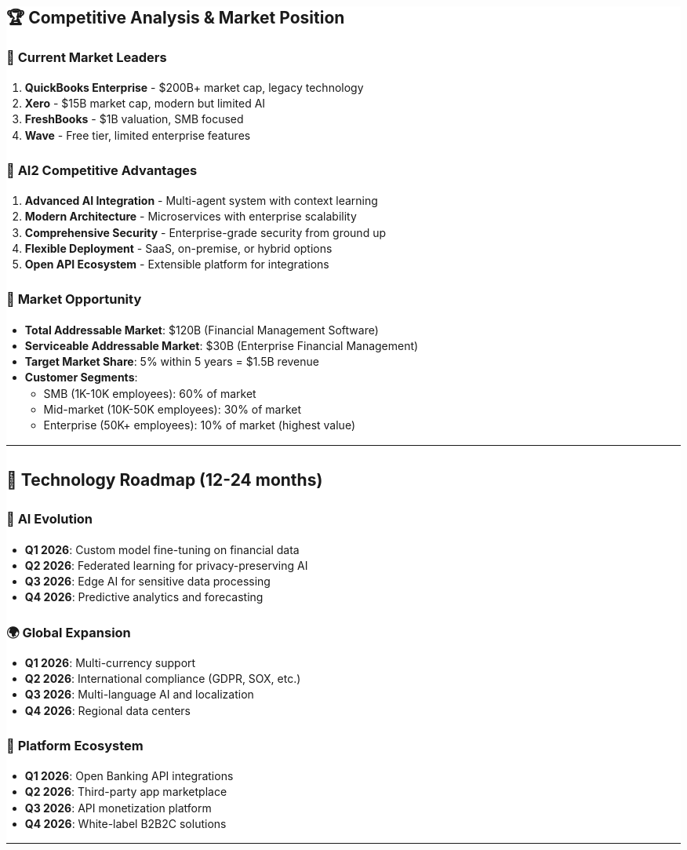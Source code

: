 
## 🏆 Competitive Analysis & Market Position

### 🎯 **Current Market Leaders**
1. **QuickBooks Enterprise** - $200B+ market cap, legacy technology
2. **Xero** - $15B market cap, modern but limited AI
3. **FreshBooks** - $1B valuation, SMB focused
4. **Wave** - Free tier, limited enterprise features

### 🚀 **AI2 Competitive Advantages**
1. **Advanced AI Integration** - Multi-agent system with context learning
2. **Modern Architecture** - Microservices with enterprise scalability
3. **Comprehensive Security** - Enterprise-grade security from ground up
4. **Flexible Deployment** - SaaS, on-premise, or hybrid options
5. **Open API Ecosystem** - Extensible platform for integrations

### 🎪 **Market Opportunity**
- **Total Addressable Market**: $120B (Financial Management Software)
- **Serviceable Addressable Market**: $30B (Enterprise Financial Management)
- **Target Market Share**: 5% within 5 years = $1.5B revenue
- **Customer Segments**:
  - SMB (1K-10K employees): 60% of market
  - Mid-market (10K-50K employees): 30% of market
  - Enterprise (50K+ employees): 10% of market (highest value)

---

## 🔮 Technology Roadmap (12-24 months)

### 🤖 **AI Evolution**
- **Q1 2026**: Custom model fine-tuning on financial data
- **Q2 2026**: Federated learning for privacy-preserving AI
- **Q3 2026**: Edge AI for sensitive data processing
- **Q4 2026**: Predictive analytics and forecasting

### 🌍 **Global Expansion**
- **Q1 2026**: Multi-currency support
- **Q2 2026**: International compliance (GDPR, SOX, etc.)
- **Q3 2026**: Multi-language AI and localization
- **Q4 2026**: Regional data centers

### 🔧 **Platform Ecosystem**
- **Q1 2026**: Open Banking API integrations
- **Q2 2026**: Third-party app marketplace
- **Q3 2026**: API monetization platform
- **Q4 2026**: White-label B2B2C solutions

---
